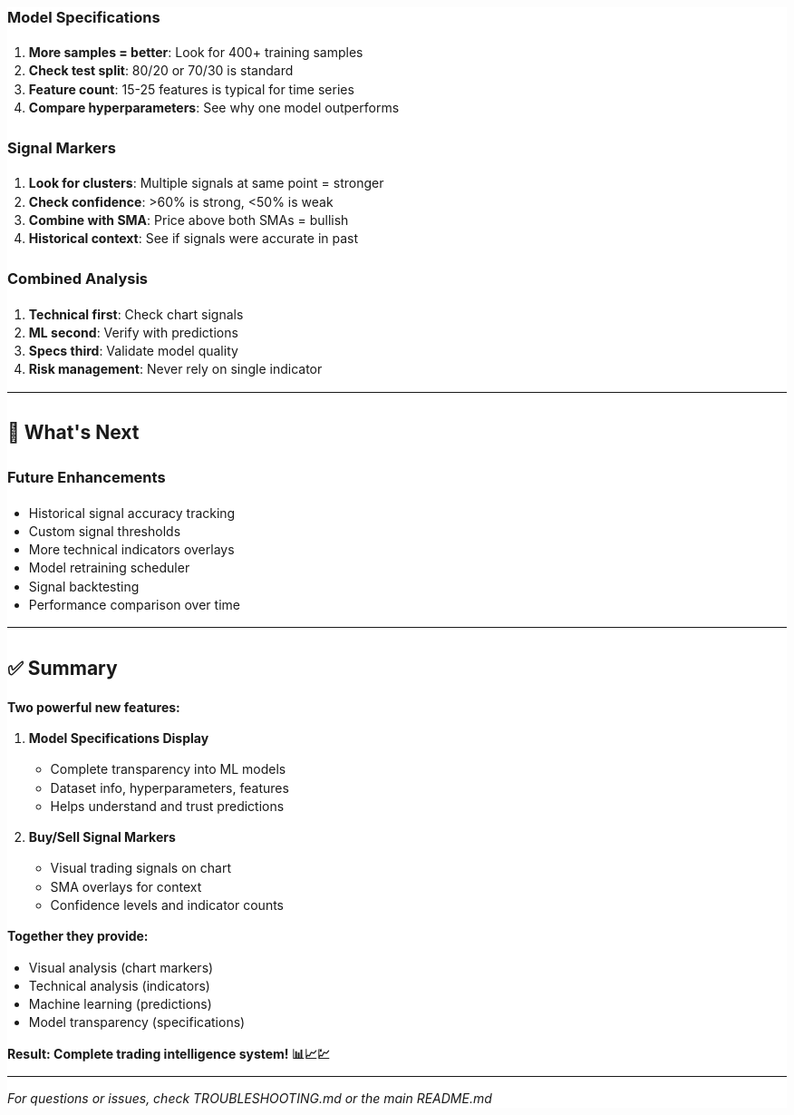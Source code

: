 ### Model Specifications
1. **More samples = better**: Look for 400+ training samples
2. **Check test split**: 80/20 or 70/30 is standard
3. **Feature count**: 15-25 features is typical for time series
4. **Compare hyperparameters**: See why one model outperforms

### Signal Markers
1. **Look for clusters**: Multiple signals at same point = stronger
2. **Check confidence**: >60% is strong, <50% is weak
3. **Combine with SMA**: Price above both SMAs = bullish
4. **Historical context**: See if signals were accurate in past

### Combined Analysis
1. **Technical first**: Check chart signals
2. **ML second**: Verify with predictions
3. **Specs third**: Validate model quality
4. **Risk management**: Never rely on single indicator

---

## 🚀 What's Next

### Future Enhancements
- Historical signal accuracy tracking
- Custom signal thresholds
- More technical indicators overlays
- Model retraining scheduler
- Signal backtesting
- Performance comparison over time

---

## ✅ Summary

**Two powerful new features:**

1. **Model Specifications Display**
   - Complete transparency into ML models
   - Dataset info, hyperparameters, features
   - Helps understand and trust predictions

2. **Buy/Sell Signal Markers**
   - Visual trading signals on chart
   - SMA overlays for context
   - Confidence levels and indicator counts

**Together they provide:**
- Visual analysis (chart markers)
- Technical analysis (indicators)
- Machine learning (predictions)
- Model transparency (specifications)

**Result: Complete trading intelligence system! 📊📈💹**

---

*For questions or issues, check TROUBLESHOOTING.md or the main README.md*
